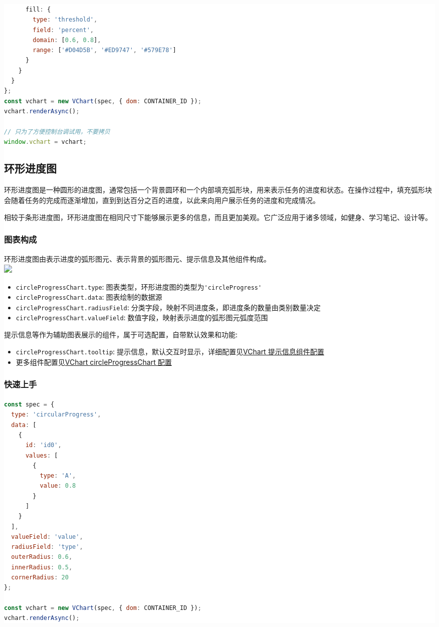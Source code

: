 ```javascript livedemo
      fill: {
        type: 'threshold',
        field: 'percent',
        domain: [0.6, 0.8],
        range: ['#D04D5B', '#ED9747', '#579E78']
      }
    }
  }
};
const vchart = new VChart(spec, { dom: CONTAINER_ID });
vchart.renderAsync();

// 只为了方便控制台调试用，不要拷贝
window.vchart = vchart;
```

## 环形进度图

环形进度图是一种圆形的进度图，通常包括一个背景圆环和一个内部填充弧形块，用来表示任务的进度和状态。在操作过程中，填充弧形块会随着任务的完成而逐渐增加，直到到达百分之百的进度，以此来向用户展示任务的进度和完成情况。

相较于条形进度图，环形进度图在相同尺寸下能够展示更多的信息，而且更加美观。它广泛应用于诸多领域，如健身、学习笔记、设计等。

### 图表构成

环形进度图由表示进度的弧形图元、表示背景的弧形图元、提示信息及其他组件构成。  
![](https://lf9-dp-fe-cms-tos.byteorg.com/obj/bit-cloud/b42a7699efcd4dfa8b8aa3a07.png)

- `circleProgressChart.type`: 图表类型，环形进度图的类型为`'circleProgress'`
- `circleProgressChart.data`: 图表绘制的数据源
- `circleProgressChart.radiusField`: 分类字段，映射不同进度条，即进度条的数量由类别数量决定
- `circleProgressChart.valueField`: 数值字段，映射表示进度的弧形图元弧度范围

提示信息等作为辅助图表展示的组件，属于可选配置，自带默认效果和功能:

- `circleProgressChart.tooltip`: 提示信息，默认交互时显示，详细配置见[VChart 提示信息组件配置](../../option/circleProgressChart#tooltip)
- 更多组件配置见[VChart circleProgressChart 配置](../../option/circleProgressChart)

### 快速上手

```javascript livedemo
const spec = {
  type: 'circularProgress',
  data: [
    {
      id: 'id0',
      values: [
        {
          type: 'A',
          value: 0.8
        }
      ]
    }
  ],
  valueField: 'value',
  radiusField: 'type',
  outerRadius: 0.6,
  innerRadius: 0.5,
  cornerRadius: 20
};

const vchart = new VChart(spec, { dom: CONTAINER_ID });
vchart.renderAsync();

```